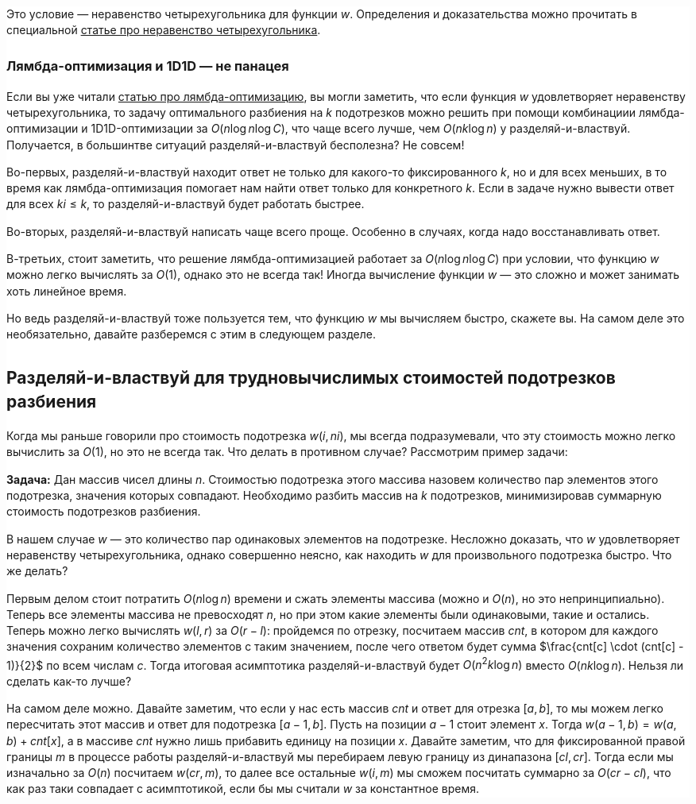 Это условие — неравенство четырехугольника для функции $w$. Определения и доказательства можно прочитать в специальной [статье про неравенство четырехугольника](/posts/quadrangle_inequality).

### Лямбда-оптимизация и 1D1D — не панацея

Если вы уже читали [статью про лямбда-оптимизацию](https://peltorator.ru/posts/lambda_optimization/), вы могли заметить, что если функция $w$ удовлетворяет неравенству четырехугольника, то задачу оптимального разбиения на $k$ подотрезков можно решить при помощи комбинациии лямбда-оптимизации и 1D1D-оптимизации за $O(n \log n \log C)$, что чаще всего лучше, чем $O(n k \log n)$ у разделяй-и-властвуй. Получается, в большинтве ситуаций разделяй-и-властвуй бесполезна? Не совсем!

Во-первых, разделяй-и-властвуй находит ответ не только для какого-то фиксированного $k$, но и для всех меньших, в то время как лямбда-оптимизация помогает нам найти ответ только для конкретного $k$. Если в задаче нужно вывести ответ для всех $ki \le k$, то разделяй-и-властвуй будет работать быстрее.

Во-вторых, разделяй-и-властвуй написать чаще всего проще. Особенно в случаях, когда надо восстанавливать ответ.

В-третьих, стоит заметить, что решение лямбда-оптимизацией работает за $O(n \log n \log C)$ при условии, что функцию $w$ можно легко вычислять за $O(1)$, однако это не всегда так! Иногда вычисление функции $w$ — это сложно и может занимать хоть линейное время.

Но ведь разделяй-и-властвуй тоже пользуется тем, что функцию $w$ мы вычисляем быстро, скажете вы. На самом деле это необязательно, давайте разберемся с этим в следующем разделе.

## Разделяй-и-властвуй для трудновычислимых стоимостей подотрезков разбиения

Когда мы раньше говорили про стоимость подотрезка $w(i, ni)$, мы всегда подразумевали, что эту стоимость можно легко вычислить за $O(1)$, но это не всегда так. Что делать в противном случае? Рассмотрим пример задачи:

**Задача:**
Дан массив чисел длины $n$. Стоимостью подотрезка этого массива назовем количество пар элементов этого подотрезка, значения которых совпадают. Необходимо разбить массив на $k$ подотрезков, минимизировав суммарную стоимость подотрезков разбиения.


В нашем случае $w$ — это количество пар одинаковых элементов на подотрезке. Несложно доказать, что $w$ удовлетворяет неравенству четырехугольника, однако совершенно неясно, как находить $w$ для произвольного подотрезка быстро. Что же делать?

Первым делом стоит потратить $O(n \log n)$ времени и сжать элементы массива (можно и $O(n)$, но это непринципиально). Теперь все элементы массива не превосходят $n$, но при этом какие элементы были одинаковыми, такие и остались. Теперь можно легко вычислять $w(l, r)$ за $O(r - l)$: пройдемся по отрезку, посчитаем массив $cnt$, в котором для каждого значения сохраним количество элементов с таким значением, после чего ответом будет сумма $\frac{cnt[c] \cdot (cnt[c] - 1)}{2}$ по всем числам $c$. Тогда итоговая асимптотика разделяй-и-властвуй будет $O(n^2 k \log n)$ вместо $O(n k \log n)$. Нельзя ли сделать как-то лучше?

На самом деле можно. Давайте заметим, что если у нас есть массив $cnt$ и ответ для отрезка $[a, b]$, то мы можем легко пересчитать этот массив и ответ для подотрезка $[a - 1, b]$. Пусть на позиции $a - 1$ стоит элемент $x$. Тогда $w(a - 1, b) = w(a, b) + cnt[x]$, а в массиве $cnt$ нужно лишь прибавить единицу на позиции $x$. Давайте заметим, что для фиксированной правой границы $m$ в процессе работы разделяй-и-властвуй мы перебираем левую границу из динапазона $[cl, cr]$. Тогда если мы изначально за $O(n)$ посчитаем  $w(cr, m)$, то далее все остальные $w(i, m)$ мы сможем посчитать суммарно за $O(cr - cl)$, что как раз таки совпадает с асимптотикой, если бы мы считали $w$ за константное время.
